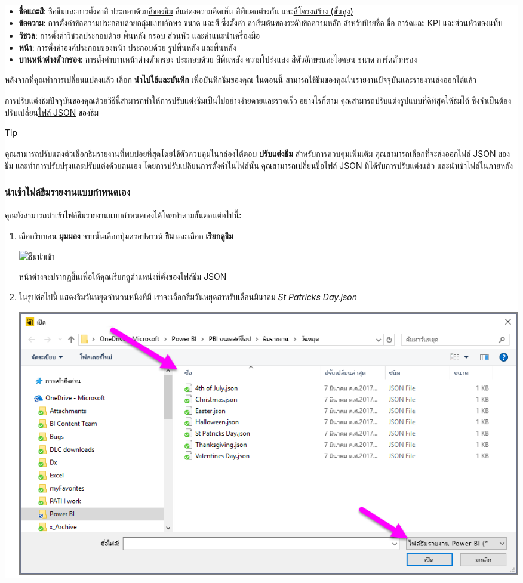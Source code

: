 - **ชื่อและสี**: ชื่อธีมและการตั้งค่าสี ประกอบด้วย[สีของธีม](#how-report-theme-colors-stick-with-your-reports) สีแสดงความคิดเห็น สีที่แตกต่างกัน และ[สีโครงสร้าง (ขั้นสูง)](#setting-structural-colors)
- **ข้อความ**: การตั้งค่าข้อความประกอบด้วยกลุ่มแบบอักษร ขนาด และสี ซึ่งตั้งค่า [ค่าเริ่มต้นของระดับข้อความหลัก](#setting-formatted-text-defaults) สำหรับป้ายชื่อ ชื่อ การ์ดและ KPI และส่วนหัวของแท็บ
- **วิชวล**: การตั้งค่าวิชวลประกอบด้วย พื้นหลัง กรอบ ส่วนหัว และคำแนะนำเครื่องมือ
- **หน้า**: การตั้งค่าองค์ประกอบของหน้า ประกอบด้วย รูปพื้นหลัง และพื้นหลัง
- **บานหน้าต่างตัวกรอง**: การตั้งค่าบานหน้าต่างตัวกรอง ประกอบด้วย สีพื้นหลัง ความโปร่งแสง สีตัวอักษรและไอคอน ขนาด การ์ดตัวกรอง

หลังจากที่คุณทำการเปลี่ยนแปลงแล้ว เลือก **นำไปใช้และบันทึก** เพื่อบันทึกธีมของคุณ ในตอนนี้ สามารถใช้ธีมของคุณในรายงานปัจจุบันและรายงานส่งออกได้แล้ว

การปรับแต่งธีมปัจจุบันของคุณด้วยวิธีนี้สามารถทำให้การปรับแต่งธีมเป็นไปอย่างง่ายดายและรวดเร็ว อย่างไรก็ตาม คุณสามารถปรับแต่งรูปแบบที่ดีที่สุดให้ธีมได้ ซึ่งจำเป็นต้องปรับเปลี่ยน[ไฟล์ JSON](#report-theme-json-file-format) ของธีม

> [!TIP]
> คุณสามารถปรับแต่งตัวเลือกธีมรายงานที่พบบ่อยที่สุดโดยใช้ตัวควบคุมในกล่องโต้ตอบ **ปรับแต่งธีม** สำหรับการควบคุมเพิ่มเติม คุณสามารถเลือกที่จะส่งออกไฟล์ JSON ของธีม และทำการปรับปรุงและปรับแต่งด้วยตนเอง โดยการปรับเปลี่ยนการตั้งค่าในไฟล์นั้น คุณสามารถเปลี่ยนชื่อไฟล์ JSON ที่ได้รับการปรับแต่งแล้ว และนำเข้าไฟล์ในภายหลัง

### <a name="import-custom-report-theme-files"></a>นำเข้าไฟล์ธีมรายงานแบบกำหนดเอง

คุณยังสามารถนำเข้าไฟล์ธีมรายงานแบบกำหนดเองได้โดยทำตามขั้นตอนต่อไปนี้:

1. เลือกริบบอน **มุมมอง** จากนั้นเลือกปุ่มดรอปดาวน์ **ธีม** และเลือก **เรียกดูธีม**

   ![ธีมนำเข้า](media/desktop-report-themes/report-themes-08.png)

   หน้าต่างจะปรากฏขึ้นเพื่อให้คุณเรียกดูตำแหน่งที่ตั้งของไฟล์ธีม JSON

2. ในรูปต่อไปนี้ แสดงธีมวันหยุดจำนวนหนึ่งที่มี เราจะเลือกธีมวันหยุดสำหรับเดือนมีนาคม *St Patricks Day.json*

   ![ธีมวันหยุด](media/desktop-report-themes/report-themes_4.png)
